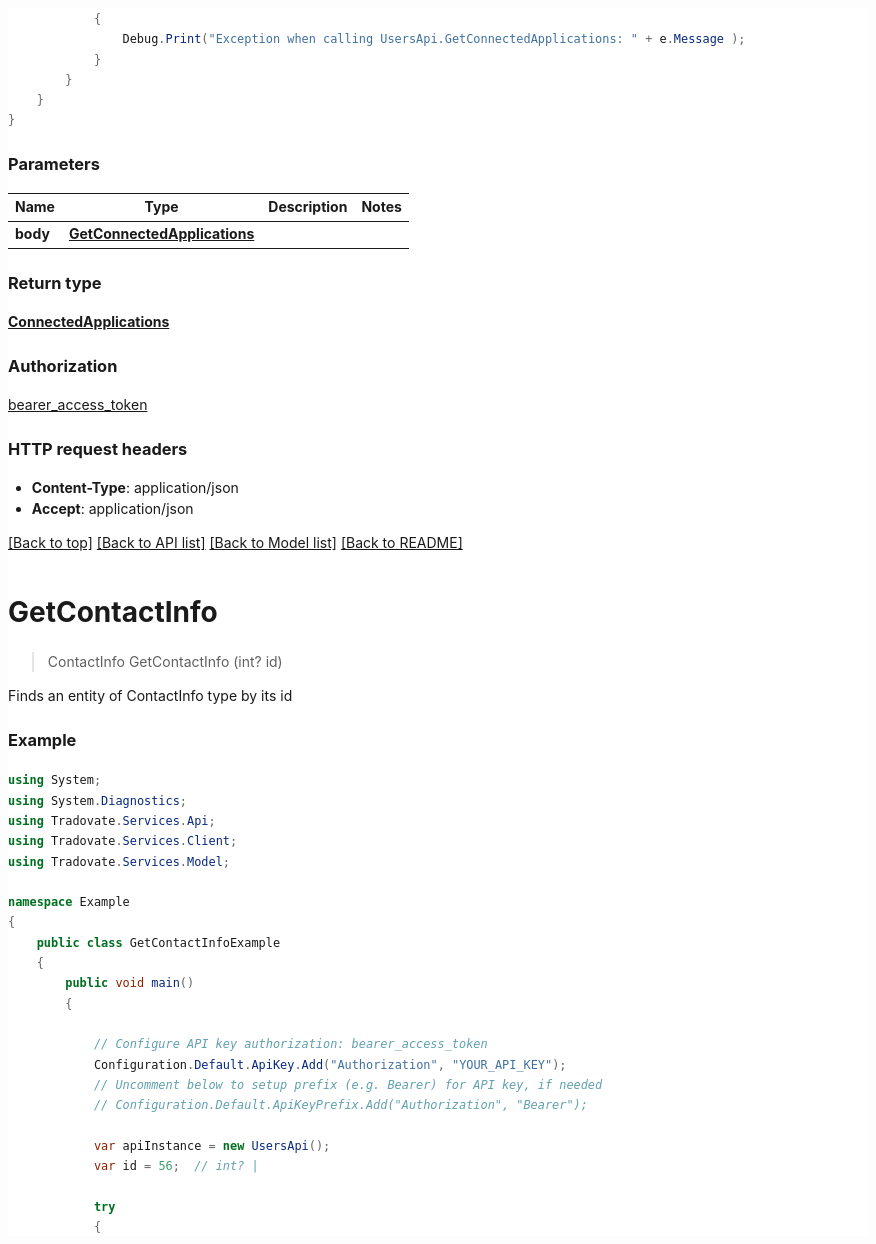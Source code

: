 ```csharp
            {
                Debug.Print("Exception when calling UsersApi.GetConnectedApplications: " + e.Message );
            }
        }
    }
}
```

### Parameters

Name | Type | Description  | Notes
------------- | ------------- | ------------- | -------------
 **body** | [**GetConnectedApplications**](GetConnectedApplications.md)|  | 

### Return type

[**ConnectedApplications**](ConnectedApplications.md)

### Authorization

[bearer_access_token](../README.md#bearer_access_token)

### HTTP request headers

 - **Content-Type**: application/json
 - **Accept**: application/json

[[Back to top]](#) [[Back to API list]](../README.md#documentation-for-api-endpoints) [[Back to Model list]](../README.md#documentation-for-models) [[Back to README]](../README.md)

<a name="getcontactinfo"></a>
# **GetContactInfo**
> ContactInfo GetContactInfo (int? id)



Finds an entity of ContactInfo type by its id

### Example
```csharp
using System;
using System.Diagnostics;
using Tradovate.Services.Api;
using Tradovate.Services.Client;
using Tradovate.Services.Model;

namespace Example
{
    public class GetContactInfoExample
    {
        public void main()
        {
            
            // Configure API key authorization: bearer_access_token
            Configuration.Default.ApiKey.Add("Authorization", "YOUR_API_KEY");
            // Uncomment below to setup prefix (e.g. Bearer) for API key, if needed
            // Configuration.Default.ApiKeyPrefix.Add("Authorization", "Bearer");

            var apiInstance = new UsersApi();
            var id = 56;  // int? | 

            try
            {
```